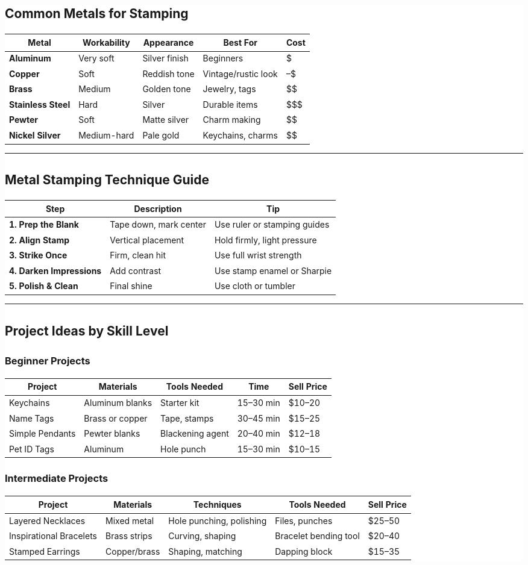 
## Common Metals for Stamping

| Metal | Workability | Appearance | Best For | Cost |
|-------|-------------|------------|----------|------|
| **Aluminum** | Very soft | Silver finish | Beginners | $ |
| **Copper** | Soft | Reddish tone | Vintage/rustic look | $–$$ |
| **Brass** | Medium | Golden tone | Jewelry, tags | $$ |
| **Stainless Steel** | Hard | Silver | Durable items | $$$ |
| **Pewter** | Soft | Matte silver | Charm making | $$ |
| **Nickel Silver** | Medium-hard | Pale gold | Keychains, charms | $$ |

---

## Metal Stamping Technique Guide

| Step | Description | Tip |
|------|-------------|-----|
| **1. Prep the Blank** | Tape down, mark center | Use ruler or stamping guides |
| **2. Align Stamp** | Vertical placement | Hold firmly, light pressure |
| **3. Strike Once** | Firm, clean hit | Use full wrist strength |
| **4. Darken Impressions** | Add contrast | Use stamp enamel or Sharpie |
| **5. Polish & Clean** | Final shine | Use cloth or tumbler |

---

## Project Ideas by Skill Level

### Beginner Projects

| Project | Materials | Tools Needed | Time | Sell Price |
|---------|-----------|--------------|------|------------|
| Keychains | Aluminum blanks | Starter kit | 15–30 min | $10–20 |
| Name Tags | Brass or copper | Tape, stamps | 30–45 min | $15–25 |
| Simple Pendants | Pewter blanks | Blackening agent | 20–40 min | $12–18 |
| Pet ID Tags | Aluminum | Hole punch | 15–30 min | $10–15 |

### Intermediate Projects

| Project | Materials | Techniques | Tools Needed | Sell Price |
|---------|-----------|------------|--------------|------------|
| Layered Necklaces | Mixed metal | Hole punching, polishing | Files, punches | $25–50 |
| Inspirational Bracelets | Brass strips | Curving, shaping | Bracelet bending tool | $20–40 |
| Stamped Earrings | Copper/brass | Shaping, matching | Dapping block | $15–35 |
